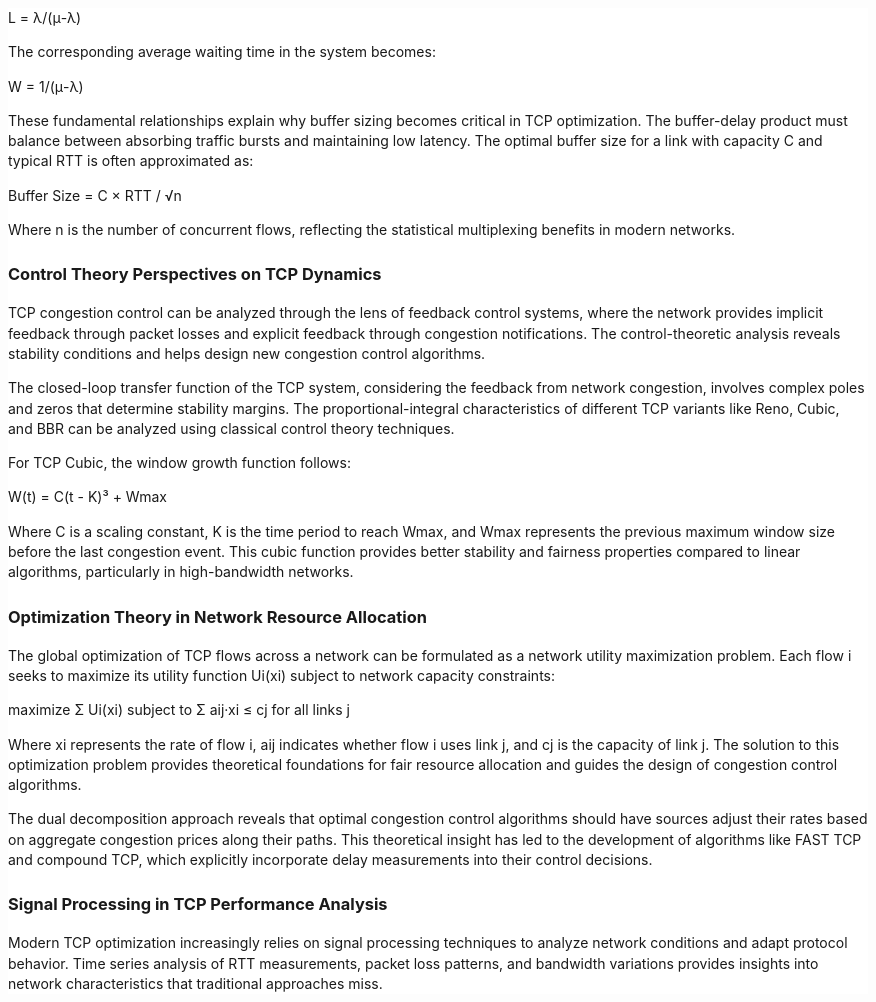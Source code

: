L = λ/(μ-λ)

The corresponding average waiting time in the system becomes:

W = 1/(μ-λ)

These fundamental relationships explain why buffer sizing becomes critical in TCP optimization. The buffer-delay product must balance between absorbing traffic bursts and maintaining low latency. The optimal buffer size for a link with capacity C and typical RTT is often approximated as:

Buffer Size = C × RTT / √n

Where n is the number of concurrent flows, reflecting the statistical multiplexing benefits in modern networks.

### Control Theory Perspectives on TCP Dynamics

TCP congestion control can be analyzed through the lens of feedback control systems, where the network provides implicit feedback through packet losses and explicit feedback through congestion notifications. The control-theoretic analysis reveals stability conditions and helps design new congestion control algorithms.

The closed-loop transfer function of the TCP system, considering the feedback from network congestion, involves complex poles and zeros that determine stability margins. The proportional-integral characteristics of different TCP variants like Reno, Cubic, and BBR can be analyzed using classical control theory techniques.

For TCP Cubic, the window growth function follows:

W(t) = C(t - K)³ + Wmax

Where C is a scaling constant, K is the time period to reach Wmax, and Wmax represents the previous maximum window size before the last congestion event. This cubic function provides better stability and fairness properties compared to linear algorithms, particularly in high-bandwidth networks.

### Optimization Theory in Network Resource Allocation

The global optimization of TCP flows across a network can be formulated as a network utility maximization problem. Each flow i seeks to maximize its utility function Ui(xi) subject to network capacity constraints:

maximize Σ Ui(xi)
subject to Σ aij·xi ≤ cj for all links j

Where xi represents the rate of flow i, aij indicates whether flow i uses link j, and cj is the capacity of link j. The solution to this optimization problem provides theoretical foundations for fair resource allocation and guides the design of congestion control algorithms.

The dual decomposition approach reveals that optimal congestion control algorithms should have sources adjust their rates based on aggregate congestion prices along their paths. This theoretical insight has led to the development of algorithms like FAST TCP and compound TCP, which explicitly incorporate delay measurements into their control decisions.

### Signal Processing in TCP Performance Analysis

Modern TCP optimization increasingly relies on signal processing techniques to analyze network conditions and adapt protocol behavior. Time series analysis of RTT measurements, packet loss patterns, and bandwidth variations provides insights into network characteristics that traditional approaches miss.
